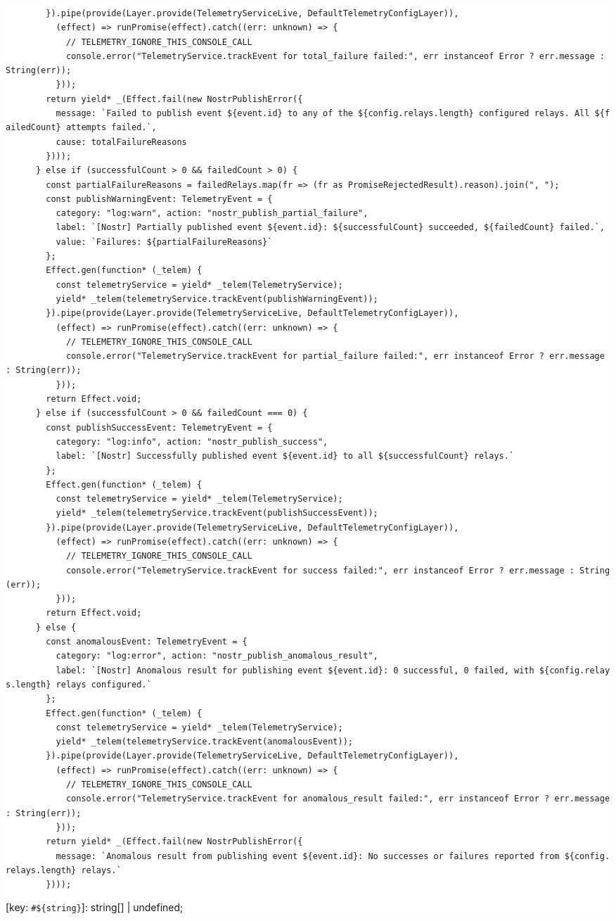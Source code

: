             }).pipe(provide(Layer.provide(TelemetryServiceLive, DefaultTelemetryConfigLayer)),
              (effect) => runPromise(effect).catch((err: unknown) => {
                // TELEMETRY_IGNORE_THIS_CONSOLE_CALL
                console.error("TelemetryService.trackEvent for total_failure failed:", err instanceof Error ? err.message : String(err));
              }));
            return yield* _(Effect.fail(new NostrPublishError({
              message: `Failed to publish event ${event.id} to any of the ${config.relays.length} configured relays. All ${failedCount} attempts failed.`,
              cause: totalFailureReasons
            })));
          } else if (successfulCount > 0 && failedCount > 0) {
            const partialFailureReasons = failedRelays.map(fr => (fr as PromiseRejectedResult).reason).join(", ");
            const publishWarningEvent: TelemetryEvent = {
              category: "log:warn", action: "nostr_publish_partial_failure",
              label: `[Nostr] Partially published event ${event.id}: ${successfulCount} succeeded, ${failedCount} failed.`,
              value: `Failures: ${partialFailureReasons}`
            };
            Effect.gen(function* (_telem) {
              const telemetryService = yield* _telem(TelemetryService);
              yield* _telem(telemetryService.trackEvent(publishWarningEvent));
            }).pipe(provide(Layer.provide(TelemetryServiceLive, DefaultTelemetryConfigLayer)),
              (effect) => runPromise(effect).catch((err: unknown) => {
                // TELEMETRY_IGNORE_THIS_CONSOLE_CALL
                console.error("TelemetryService.trackEvent for partial_failure failed:", err instanceof Error ? err.message : String(err));
              }));
            return Effect.void;
          } else if (successfulCount > 0 && failedCount === 0) {
            const publishSuccessEvent: TelemetryEvent = {
              category: "log:info", action: "nostr_publish_success",
              label: `[Nostr] Successfully published event ${event.id} to all ${successfulCount} relays.`
            };
            Effect.gen(function* (_telem) {
              const telemetryService = yield* _telem(TelemetryService);
              yield* _telem(telemetryService.trackEvent(publishSuccessEvent));
            }).pipe(provide(Layer.provide(TelemetryServiceLive, DefaultTelemetryConfigLayer)),
              (effect) => runPromise(effect).catch((err: unknown) => {
                // TELEMETRY_IGNORE_THIS_CONSOLE_CALL
                console.error("TelemetryService.trackEvent for success failed:", err instanceof Error ? err.message : String(err));
              }));
            return Effect.void;
          } else {
            const anomalousEvent: TelemetryEvent = {
              category: "log:error", action: "nostr_publish_anomalous_result",
              label: `[Nostr] Anomalous result for publishing event ${event.id}: 0 successful, 0 failed, with ${config.relays.length} relays configured.`
            };
            Effect.gen(function* (_telem) {
              const telemetryService = yield* _telem(TelemetryService);
              yield* _telem(telemetryService.trackEvent(anomalousEvent));
            }).pipe(provide(Layer.provide(TelemetryServiceLive, DefaultTelemetryConfigLayer)),
              (effect) => runPromise(effect).catch((err: unknown) => {
                // TELEMETRY_IGNORE_THIS_CONSOLE_CALL
                console.error("TelemetryService.trackEvent for anomalous_result failed:", err instanceof Error ? err.message : String(err));
              }));
            return yield* _(Effect.fail(new NostrPublishError({
              message: `Anomalous result from publishing event ${event.id}: No successes or failures reported from ${config.relays.length} relays.`
            })));

[key: `#${string}`]: string[] | undefined;
